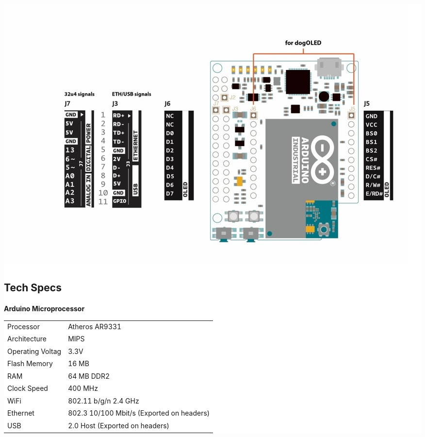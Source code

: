 ![2 pinout Arduino industrial 101](assets/2-pinout_industrial101_.jpg)

## Tech Specs

**Arduino Microprocessor** 

|                  |                                           |
| ---------------- | ----------------------------------------- |
| Processor        | Atheros AR9331                            |
| Architecture     | MIPS                                      |
| Operating Voltag | 3.3V                                      |
| Flash Memory     | 16 MB                                     |
| RAM              | 64 MB DDR2                                |
| Clock Speed      | 400 MHz                                   |
| WiFi             | 802.11 b/g/n 2.4 GHz                      |
| Ethernet         | 802.3 10/100 Mbit/s (Exported on headers) |
| USB              | 2.0 Host (Exported on headers)            |
